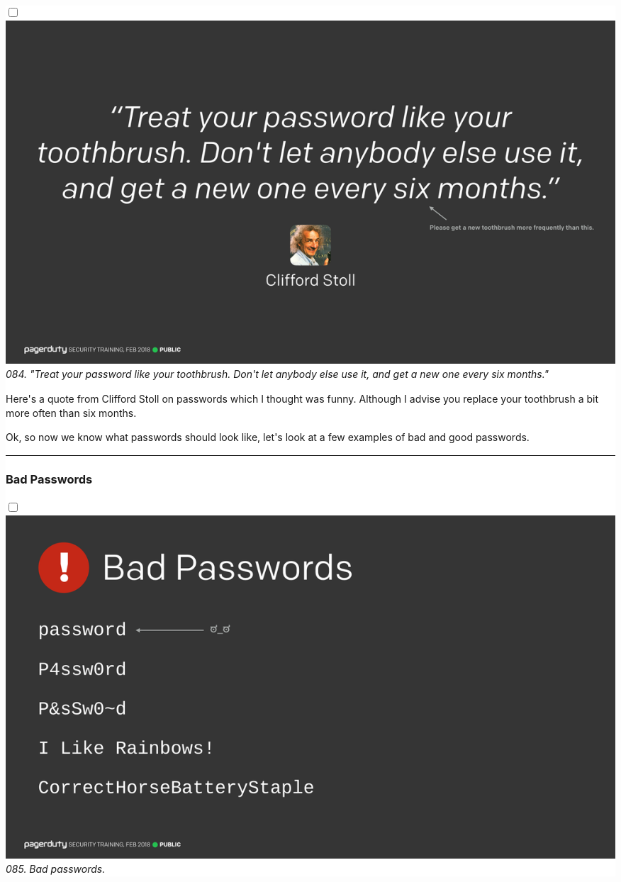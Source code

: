 <input type="checkbox" id="084" /><label for="084">![084](../slides/for_everyone.084.jpeg)</label>
_084. "Treat your password like your toothbrush. Don't let anybody else use it, and get a new one every six months."_

Here's a quote from Clifford Stoll on passwords which I thought was funny. Although I advise you replace your toothbrush a bit more often than six months.

Ok, so now we know what passwords should look like, let's look at a few examples of bad and good passwords.

---

### Bad Passwords

<input type="checkbox" id="085" /><label for="085">![085](../slides/for_everyone.085.jpeg)</label>
_085. Bad passwords._